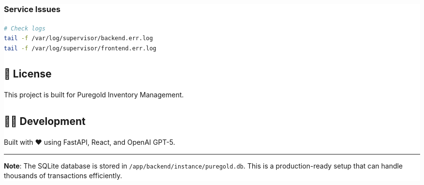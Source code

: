 ### Service Issues
```bash
# Check logs
tail -f /var/log/supervisor/backend.err.log
tail -f /var/log/supervisor/frontend.err.log
```

## 📄 License

This project is built for Puregold Inventory Management.

## 👨‍💻 Development

Built with ❤️ using FastAPI, React, and OpenAI GPT-5.

---

**Note**: The SQLite database is stored in `/app/backend/instance/puregold.db`. This is a production-ready setup that can handle thousands of transactions efficiently.
